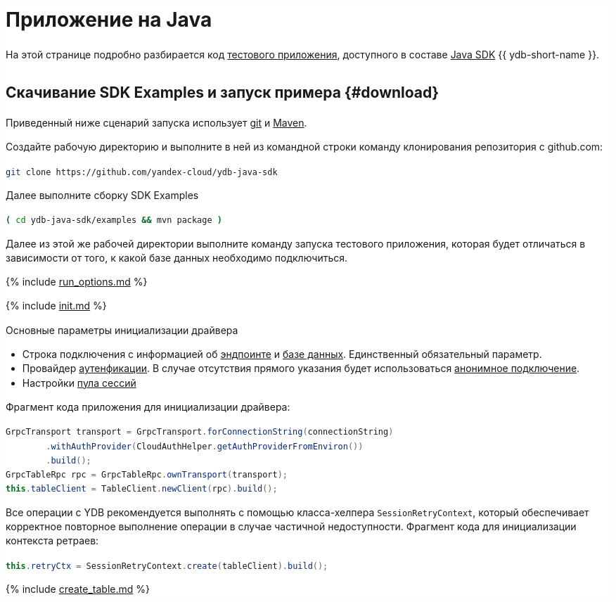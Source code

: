 # Приложение на Java

На этой странице подробно разбирается код [тестового приложения](https://github.com/yandex-cloud/ydb-java-sdk/tree/master/examples/basic_example), доступного в составе [Java SDK](https://github.com/yandex-cloud/ydb-java-sdk) {{ ydb-short-name }}.

## Скачивание SDK Examples и запуск примера {#download}

Приведенный ниже сценарий запуска использует [git](https://git-scm.com/downloads) и [Maven](https://maven.apache.org/download.html). 

Создайте рабочую директорию и выполните в ней из командной строки команду клонирования репозитория с github.com:

``` bash
git clone https://github.com/yandex-cloud/ydb-java-sdk
```

Далее выполните сборку SDK Examples

``` bash
( cd ydb-java-sdk/examples && mvn package )
```

Далее из этой же рабочей директории выполните команду запуска тестового приложения, которая будет отличаться в зависимости от того, к какой базе данных необходимо подключиться.

{% include [run_options.md](_includes/run_options.md) %}


{% include [init.md](../_includes/steps/01_init.md) %}

Основные параметры инициализации драйвера
* Cтрока подключения с информацией об [эндпоинте](../../../../concepts/connect.md#endpoint) и [базе данных](../../../../concepts/connect.md#database). Единственный обязательный параметр.
* Провайдер [аутенфикации](../../recipes/auth.md##auth-provider). В случае отсутствия прямого указания будет использоваться [анонимное подключение](../../../../concepts/auth.md).
* Настройки [пула сессий](../../recipes/session-pool-limit.md)

Фрагмент кода приложения для инициализации драйвера:

```java
GrpcTransport transport = GrpcTransport.forConnectionString(connectionString)
        .withAuthProvider(CloudAuthHelper.getAuthProviderFromEnviron())
        .build();
GrpcTableRpc rpc = GrpcTableRpc.ownTransport(transport);
this.tableClient = TableClient.newClient(rpc).build();
```

Все операции с YDB рекомендуется выполнять с помощью класса-хелпера `SessionRetryContext`, который обеспечивает корректное повторное выполнение операции в случае частичной недоступности. Фрагмент кода для инициализации контекста ретраев:

```java
this.retryCtx = SessionRetryContext.create(tableClient).build();
```

{% include [create_table.md](../_includes/steps/02_create_table.md) %}
